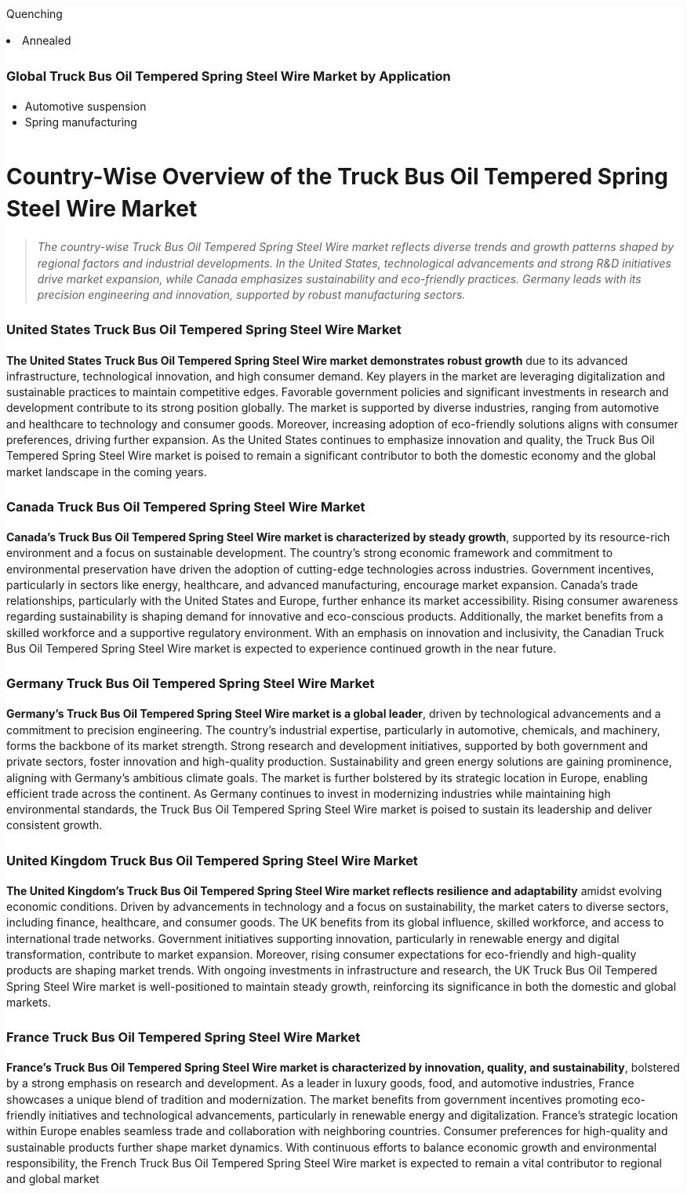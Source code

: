 Quenching</li><li>Annealed</li></ul><h3>Global Truck Bus Oil Tempered Spring Steel Wire Market by Application</h3><ul><li>Automotive suspension</li><li>Spring manufacturing</li></ul><h1><span class="">Country-Wise Overview of the Truck Bus Oil Tempered Spring Steel Wire Market<br /></span></h1><blockquote><p><em><span class="">The country-wise Truck Bus Oil Tempered Spring Steel Wire market reflects diverse trends and growth patterns shaped by regional factors and industrial developments. In the United States, technological advancements and strong R&amp;D initiatives drive market expansion, while Canada emphasizes sustainability and eco-friendly practices. Germany leads with its precision engineering and innovation, supported by robust manufacturing sectors.</span></em></p></blockquote><h3><strong>United States Truck Bus Oil Tempered Spring Steel Wire Market</strong></h3><p><strong>The United States Truck Bus Oil Tempered Spring Steel Wire market demonstrates robust growth</strong> due to its advanced infrastructure, technological innovation, and high consumer demand. Key players in the market are leveraging digitalization and sustainable practices to maintain competitive edges. Favorable government policies and significant investments in research and development contribute to its strong position globally. The market is supported by diverse industries, ranging from automotive and healthcare to technology and consumer goods. Moreover, increasing adoption of eco-friendly solutions aligns with consumer preferences, driving further expansion. As the United States continues to emphasize innovation and quality, the Truck Bus Oil Tempered Spring Steel Wire market is poised to remain a significant contributor to both the domestic economy and the global market landscape in the coming years.</p><h3><strong>Canada Truck Bus Oil Tempered Spring Steel Wire Market</strong></h3><p><strong>Canada&rsquo;s Truck Bus Oil Tempered Spring Steel Wire market is characterized by steady growth</strong>, supported by its resource-rich environment and a focus on sustainable development. The country&rsquo;s strong economic framework and commitment to environmental preservation have driven the adoption of cutting-edge technologies across industries. Government incentives, particularly in sectors like energy, healthcare, and advanced manufacturing, encourage market expansion. Canada&rsquo;s trade relationships, particularly with the United States and Europe, further enhance its market accessibility. Rising consumer awareness regarding sustainability is shaping demand for innovative and eco-conscious products. Additionally, the market benefits from a skilled workforce and a supportive regulatory environment. With an emphasis on innovation and inclusivity, the Canadian Truck Bus Oil Tempered Spring Steel Wire market is expected to experience continued growth in the near future.</p><h3><strong>Germany Truck Bus Oil Tempered Spring Steel Wire Market</strong></h3><p><strong>Germany&rsquo;s Truck Bus Oil Tempered Spring Steel Wire market is a global leader</strong>, driven by technological advancements and a commitment to precision engineering. The country&rsquo;s industrial expertise, particularly in automotive, chemicals, and machinery, forms the backbone of its market strength. Strong research and development initiatives, supported by both government and private sectors, foster innovation and high-quality production. Sustainability and green energy solutions are gaining prominence, aligning with Germany&rsquo;s ambitious climate goals. The market is further bolstered by its strategic location in Europe, enabling efficient trade across the continent. As Germany continues to invest in modernizing industries while maintaining high environmental standards, the Truck Bus Oil Tempered Spring Steel Wire market is poised to sustain its leadership and deliver consistent growth.</p><h3><strong>United Kingdom Truck Bus Oil Tempered Spring Steel Wire Market</strong></h3><p><strong>The United Kingdom&rsquo;s Truck Bus Oil Tempered Spring Steel Wire market reflects resilience and adaptability</strong> amidst evolving economic conditions. Driven by advancements in technology and a focus on sustainability, the market caters to diverse sectors, including finance, healthcare, and consumer goods. The UK benefits from its global influence, skilled workforce, and access to international trade networks. Government initiatives supporting innovation, particularly in renewable energy and digital transformation, contribute to market expansion. Moreover, rising consumer expectations for eco-friendly and high-quality products are shaping market trends. With ongoing investments in infrastructure and research, the UK Truck Bus Oil Tempered Spring Steel Wire market is well-positioned to maintain steady growth, reinforcing its significance in both the domestic and global markets.</p><h3><strong>France Truck Bus Oil Tempered Spring Steel Wire Market</strong></h3><p><strong>France&rsquo;s Truck Bus Oil Tempered Spring Steel Wire market is characterized by innovation, quality, and sustainability</strong>, bolstered by a strong emphasis on research and development. As a leader in luxury goods, food, and automotive industries, France showcases a unique blend of tradition and modernization. The market benefits from government incentives promoting eco-friendly initiatives and technological advancements, particularly in renewable energy and digitalization. France&rsquo;s strategic location within Europe enables seamless trade and collaboration with neighboring countries. Consumer preferences for high-quality and sustainable products further shape market dynamics. With continuous efforts to balance economic growth and environmental responsibility, the French Truck Bus Oil Tempered Spring Steel Wire market is expected to remain a vital contributor to regional and global market
